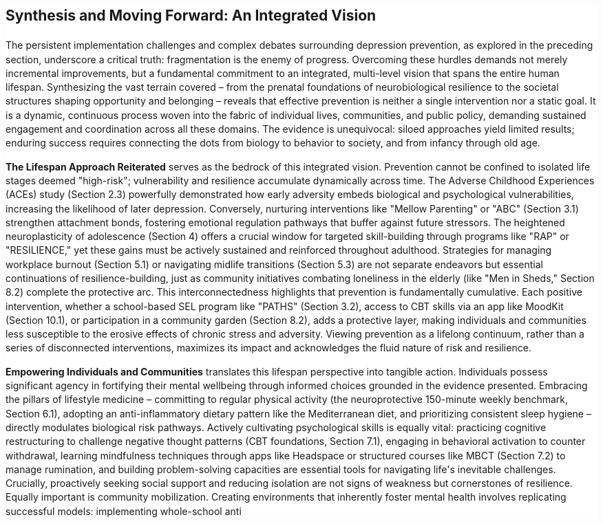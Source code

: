 ## Synthesis and Moving Forward: An Integrated Vision

The persistent implementation challenges and complex debates surrounding depression prevention, as explored in the preceding section, underscore a critical truth: fragmentation is the enemy of progress. Overcoming these hurdles demands not merely incremental improvements, but a fundamental commitment to an integrated, multi-level vision that spans the entire human lifespan. Synthesizing the vast terrain covered – from the prenatal foundations of neurobiological resilience to the societal structures shaping opportunity and belonging – reveals that effective prevention is neither a single intervention nor a static goal. It is a dynamic, continuous process woven into the fabric of individual lives, communities, and public policy, demanding sustained engagement and coordination across all these domains. The evidence is unequivocal: siloed approaches yield limited results; enduring success requires connecting the dots from biology to behavior to society, and from infancy through old age.

**The Lifespan Approach Reiterated** serves as the bedrock of this integrated vision. Prevention cannot be confined to isolated life stages deemed "high-risk"; vulnerability and resilience accumulate dynamically across time. The Adverse Childhood Experiences (ACEs) study (Section 2.3) powerfully demonstrated how early adversity embeds biological and psychological vulnerabilities, increasing the likelihood of later depression. Conversely, nurturing interventions like "Mellow Parenting" or "ABC" (Section 3.1) strengthen attachment bonds, fostering emotional regulation pathways that buffer against future stressors. The heightened neuroplasticity of adolescence (Section 4) offers a crucial window for targeted skill-building through programs like "RAP" or "RESILIENCE," yet these gains must be actively sustained and reinforced throughout adulthood. Strategies for managing workplace burnout (Section 5.1) or navigating midlife transitions (Section 5.3) are not separate endeavors but essential continuations of resilience-building, just as community initiatives combating loneliness in the elderly (like "Men in Sheds," Section 8.2) complete the protective arc. This interconnectedness highlights that prevention is fundamentally cumulative. Each positive intervention, whether a school-based SEL program like "PATHS" (Section 3.2), access to CBT skills via an app like MoodKit (Section 10.1), or participation in a community garden (Section 8.2), adds a protective layer, making individuals and communities less susceptible to the erosive effects of chronic stress and adversity. Viewing prevention as a lifelong continuum, rather than a series of disconnected interventions, maximizes its impact and acknowledges the fluid nature of risk and resilience.

**Empowering Individuals and Communities** translates this lifespan perspective into tangible action. Individuals possess significant agency in fortifying their mental wellbeing through informed choices grounded in the evidence presented. Embracing the pillars of lifestyle medicine – committing to regular physical activity (the neuroprotective 150-minute weekly benchmark, Section 6.1), adopting an anti-inflammatory dietary pattern like the Mediterranean diet, and prioritizing consistent sleep hygiene – directly modulates biological risk pathways. Actively cultivating psychological skills is equally vital: practicing cognitive restructuring to challenge negative thought patterns (CBT foundations, Section 7.1), engaging in behavioral activation to counter withdrawal, learning mindfulness techniques through apps like Headspace or structured courses like MBCT (Section 7.2) to manage rumination, and building problem-solving capacities are essential tools for navigating life's inevitable challenges. Crucially, proactively seeking social support and reducing isolation are not signs of weakness but cornerstones of resilience. Equally important is community mobilization. Creating environments that inherently foster mental health involves replicating successful models: implementing whole-school anti
